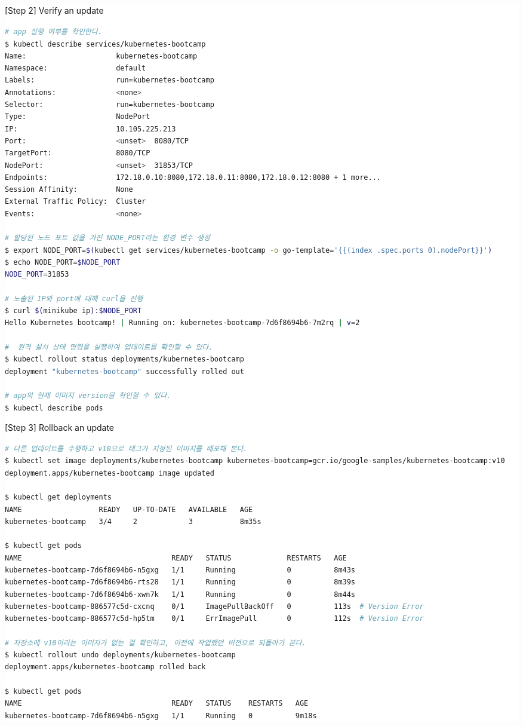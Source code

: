 [Step 2] Verify an update

```bash
# app 실행 여부를 확인한다.
$ kubectl describe services/kubernetes-bootcamp
Name:                     kubernetes-bootcamp
Namespace:                default
Labels:                   run=kubernetes-bootcamp
Annotations:              <none>
Selector:                 run=kubernetes-bootcamp
Type:                     NodePort
IP:                       10.105.225.213
Port:                     <unset>  8080/TCP
TargetPort:               8080/TCP
NodePort:                 <unset>  31853/TCP
Endpoints:                172.18.0.10:8080,172.18.0.11:8080,172.18.0.12:8080 + 1 more...
Session Affinity:         None
External Traffic Policy:  Cluster
Events:                   <none>

# 할당된 노드 포트 값을 가진 NODE_PORT라는 환경 변수 생성
$ export NODE_PORT=$(kubectl get services/kubernetes-bootcamp -o go-template='{{(index .spec.ports 0).nodePort}}')
$ echo NODE_PORT=$NODE_PORT
NODE_PORT=31853

# 노출된 IP와 port에 대해 curl을 진행
$ curl $(minikube ip):$NODE_PORT
Hello Kubernetes bootcamp! | Running on: kubernetes-bootcamp-7d6f8694b6-7m2rq | v=2

#  원격 설치 상태 명령을 실행하여 업데이트를 확인할 수 있다.
$ kubectl rollout status deployments/kubernetes-bootcamp
deployment "kubernetes-bootcamp" successfully rolled out

# app의 현재 이미지 version을 확인할 수 있다.
$ kubectl describe pods
```

[Step 3] Rollback an update

```bash
# 다른 업데이트를 수행하고 v10으로 태그가 지정된 이미지를 배포해 본다.
$ kubectl set image deployments/kubernetes-bootcamp kubernetes-bootcamp=gcr.io/google-samples/kubernetes-bootcamp:v10
deployment.apps/kubernetes-bootcamp image updated

$ kubectl get deployments
NAME                  READY   UP-TO-DATE   AVAILABLE   AGE
kubernetes-bootcamp   3/4     2            3           8m35s

$ kubectl get pods
NAME                                   READY   STATUS             RESTARTS   AGE
kubernetes-bootcamp-7d6f8694b6-n5gxg   1/1     Running            0          8m43s
kubernetes-bootcamp-7d6f8694b6-rts28   1/1     Running            0          8m39s
kubernetes-bootcamp-7d6f8694b6-xwn7k   1/1     Running            0          8m44s
kubernetes-bootcamp-886577c5d-cxcnq    0/1     ImagePullBackOff   0          113s  # Version Error
kubernetes-bootcamp-886577c5d-hp5tm    0/1     ErrImagePull       0          112s  # Version Error

# 저장소에 v10이라는 이미지가 없는 걸 확인하고, 이전에 작업했던 버전으로 되돌아가 본다.
$ kubectl rollout undo deployments/kubernetes-bootcamp
deployment.apps/kubernetes-bootcamp rolled back

$ kubectl get pods
NAME                                   READY   STATUS    RESTARTS   AGE
kubernetes-bootcamp-7d6f8694b6-n5gxg   1/1     Running   0          9m18s
```